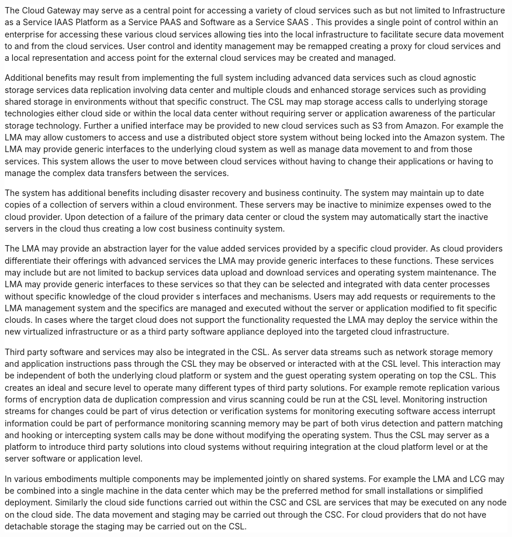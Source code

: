 The Cloud Gateway may serve as a central point for accessing a variety of cloud services such as but not limited to Infrastructure as a Service IAAS Platform as a Service PAAS and Software as a Service SAAS . This provides a single point of control within an enterprise for accessing these various cloud services allowing ties into the local infrastructure to facilitate secure data movement to and from the cloud services. User control and identity management may be remapped creating a proxy for cloud services and a local representation and access point for the external cloud services may be created and managed.

Additional benefits may result from implementing the full system including advanced data services such as cloud agnostic storage services data replication involving data center and multiple clouds and enhanced storage services such as providing shared storage in environments without that specific construct. The CSL may map storage access calls to underlying storage technologies either cloud side or within the local data center without requiring server or application awareness of the particular storage technology. Further a unified interface may be provided to new cloud services such as S3 from Amazon. For example the LMA may allow customers to access and use a distributed object store system without being locked into the Amazon system. The LMA may provide generic interfaces to the underlying cloud system as well as manage data movement to and from those services. This system allows the user to move between cloud services without having to change their applications or having to manage the complex data transfers between the services.

The system has additional benefits including disaster recovery and business continuity. The system may maintain up to date copies of a collection of servers within a cloud environment. These servers may be inactive to minimize expenses owed to the cloud provider. Upon detection of a failure of the primary data center or cloud the system may automatically start the inactive servers in the cloud thus creating a low cost business continuity system.

The LMA may provide an abstraction layer for the value added services provided by a specific cloud provider. As cloud providers differentiate their offerings with advanced services the LMA may provide generic interfaces to these functions. These services may include but are not limited to backup services data upload and download services and operating system maintenance. The LMA may provide generic interfaces to these services so that they can be selected and integrated with data center processes without specific knowledge of the cloud provider s interfaces and mechanisms. Users may add requests or requirements to the LMA management system and the specifics are managed and executed without the server or application modified to fit specific clouds. In cases where the target cloud does not support the functionality requested the LMA may deploy the service within the new virtualized infrastructure or as a third party software appliance deployed into the targeted cloud infrastructure.

Third party software and services may also be integrated in the CSL. As server data streams such as network storage memory and application instructions pass through the CSL they may be observed or interacted with at the CSL level. This interaction may be independent of both the underlying cloud platform or system and the guest operating system operating on top the CSL. This creates an ideal and secure level to operate many different types of third party solutions. For example remote replication various forms of encryption data de duplication compression and virus scanning could be run at the CSL level. Monitoring instruction streams for changes could be part of virus detection or verification systems for monitoring executing software access interrupt information could be part of performance monitoring scanning memory may be part of both virus detection and pattern matching and hooking or intercepting system calls may be done without modifying the operating system. Thus the CSL may server as a platform to introduce third party solutions into cloud systems without requiring integration at the cloud platform level or at the server software or application level.

In various embodiments multiple components may be implemented jointly on shared systems. For example the LMA and LCG may be combined into a single machine in the data center which may be the preferred method for small installations or simplified deployment. Similarly the cloud side functions carried out within the CSC and CSL are services that may be executed on any node on the cloud side. The data movement and staging may be carried out through the CSC. For cloud providers that do not have detachable storage the staging may be carried out on the CSL.
